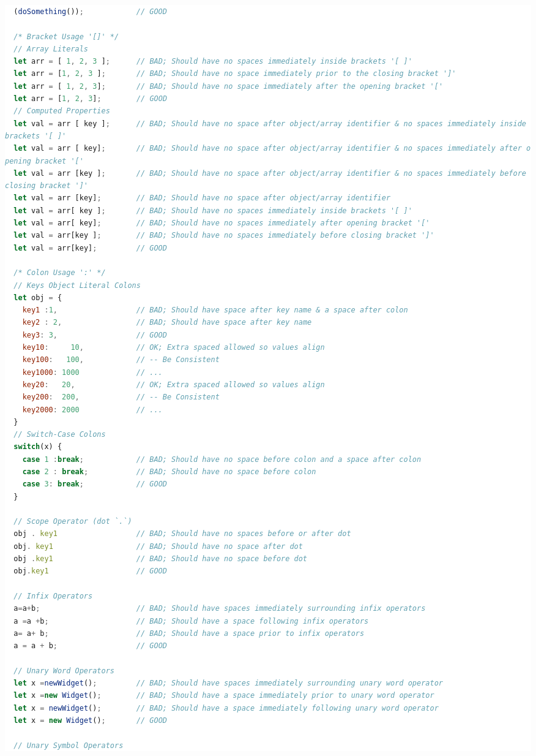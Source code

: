 ```js
  (doSomething());            // GOOD

  /* Bracket Usage '[]' */
  // Array Literals
  let arr = [ 1, 2, 3 ];      // BAD; Should have no spaces immediately inside brackets '[ ]'
  let arr = [1, 2, 3 ];       // BAD; Should have no space immediately prior to the closing bracket ']'
  let arr = [ 1, 2, 3];       // BAD; Should have no space immediately after the opening bracket '['
  let arr = [1, 2, 3];        // GOOD
  // Computed Properties
  let val = arr [ key ];      // BAD; Should have no space after object/array identifier & no spaces immediately inside brackets '[ ]'
  let val = arr [ key];       // BAD; Should have no space after object/array identifier & no spaces immediately after opening bracket '['
  let val = arr [key ];       // BAD; Should have no space after object/array identifier & no spaces immediately before closing bracket ']'
  let val = arr [key];        // BAD; Should have no space after object/array identifier
  let val = arr[ key ];       // BAD; Should have no spaces immediately inside brackets '[ ]'
  let val = arr[ key];        // BAD; Should have no spaces immediately after opening bracket '['
  let val = arr[key ];        // BAD; Should have no spaces immediately before closing bracket ']'
  let val = arr[key];         // GOOD

  /* Colon Usage ':' */
  // Keys Object Literal Colons
  let obj = {
    key1 :1,                  // BAD; Should have space after key name & a space after colon
    key2 : 2,                 // BAD; Should have space after key name
    key3: 3,                  // GOOD
    key10:     10,            // OK; Extra spaced allowed so values align
    key100:   100,            // -- Be Consistent
    key1000: 1000             // ...
    key20:   20,              // OK; Extra spaced allowed so values align
    key200:  200,             // -- Be Consistent
    key2000: 2000             // ...
  }
  // Switch-Case Colons
  switch(x) {
    case 1 :break;            // BAD; Should have no space before colon and a space after colon
    case 2 : break;           // BAD; Should have no space before colon
    case 3: break;            // GOOD
  }

  // Scope Operator (dot `.`)
  obj . key1                  // BAD; Should have no spaces before or after dot
  obj. key1                   // BAD; Should have no space after dot
  obj .key1                   // BAD; Should have no space before dot
  obj.key1                    // GOOD

  // Infix Operators
  a=a+b;                      // BAD; Should have spaces immediately surrounding infix operators
  a =a +b;                    // BAD; Should have a space following infix operators
  a= a+ b;                    // BAD; Should have a space prior to infix operators
  a = a + b;                  // GOOD

  // Unary Word Operators
  let x =newWidget();         // BAD; Should have spaces immediately surrounding unary word operator
  let x =new Widget();        // BAD; Should have a space immediately prior to unary word operator
  let x = newWidget();        // BAD; Should have a space immediately following unary word operator
  let x = new Widget();       // GOOD

  // Unary Symbol Operators
```